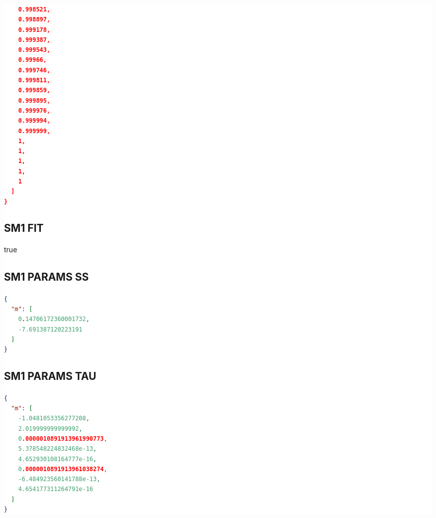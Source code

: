 ```json
    0.998521,
    0.998897,
    0.999178,
    0.999387,
    0.999543,
    0.99966,
    0.999746,
    0.999811,
    0.999859,
    0.999895,
    0.999976,
    0.999994,
    0.999999,
    1,
    1,
    1,
    1,
    1
  ]
}
```

## SM1 FIT

true

## SM1 PARAMS SS

```json
{
  "m": [
    0.14706172360001732,
    -7.691387120223191
  ]
}
```

## SM1 PARAMS TAU

```json
{
  "m": [
    -1.0481053356277208,
    2.019999999999992,
    0.0000010891913961990773,
    5.378548224832468e-13,
    4.652930108164777e-16,
    0.0000010891913961038274,
    -6.484923560141788e-13,
    4.654177311264791e-16
  ]
}
```
